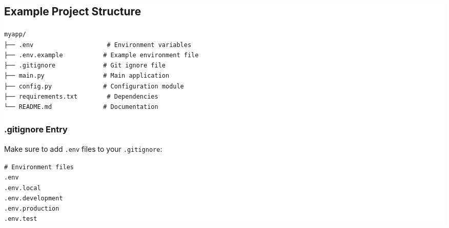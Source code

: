 ## Example Project Structure

```
myapp/
├── .env                    # Environment variables
├── .env.example           # Example environment file
├── .gitignore             # Git ignore file
├── main.py                # Main application
├── config.py              # Configuration module
├── requirements.txt        # Dependencies
└── README.md              # Documentation
```

### .gitignore Entry

Make sure to add `.env` files to your `.gitignore`:

```gitignore
# Environment files
.env
.env.local
.env.development
.env.production
.env.test
```





